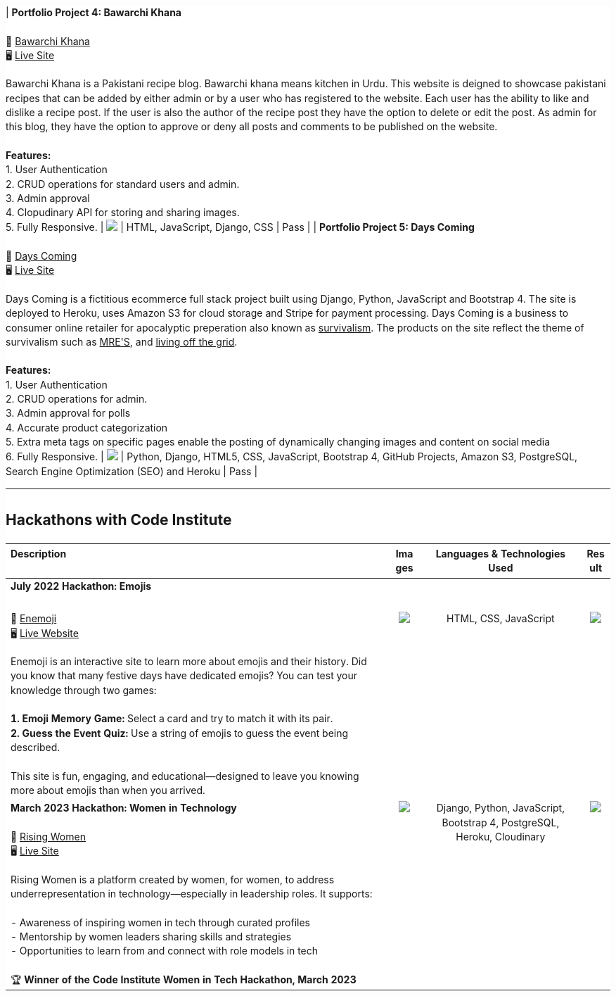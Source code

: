 | **Portfolio Project 4: Bawarchi Khana** <br><br> :open_file_folder: [Bawarchi Khana](https://github.com/eleanorbucke21/PP4) <br> :desktop_computer: [Live Site](https://pp4.herokuapp.com/)<br><br> Bawarchi Khana is a Pakistani recipe blog. Bawarchi khana means kitchen in Urdu. This website is deigned to showcase pakistani recipes that can be added by either admin or by a user who has registered to the website. Each user has the ability to like and dislike a recipe post. If the user is also the author of the recipe post they have the option to delete or edit the post. As admin for this blog, they have the option to approve or deny all posts and comments to be published on the website.<br><br> **Features:**<br> 1. User Authentication<br> 2. CRUD operations for standard users and admin. <br> 3. Admin approval <br> 4. Clopudinary API for storing and sharing images. <br> 5. Fully Responsive. | <img src="https://github.com/eleanorbucke21/rubybm21/assets/107644138/7573efdc-41f9-444c-b14d-27a737c2d419" width="250"> | HTML, JavaScript, Django, CSS | Pass |
| **Portfolio Project 5: Days Coming** <br><br> :open_file_folder: [Days Coming](https://github.com/eleanorbucke21/PP5) <br> :desktop_computer: [Live Site](https://pp5-dayscoming.herokuapp.com/)<br><br> Days Coming is a fictitious ecommerce full stack project built using Django, Python, JavaScript and Bootstrap 4. The site is deployed to Heroku, uses Amazon S3 for cloud storage and Stripe for payment processing. Days Coming is a business to consumer online retailer for apocalyptic preperation also known as [survivalism](https://en.wikipedia.org/wiki/Survivalism). The products on the site reflect the theme of survivalism such as [MRE'S](https://en.wikipedia.org/wiki/Meal,_Ready-to-Eat), and [living off the grid](https://en.wikipedia.org/wiki/Off-the-grid). <br><br> **Features:**<br> 1. User Authentication <br> 2. CRUD operations for admin. <br> 3. Admin approval for polls <br> 4. Accurate product categorization <br> 5. Extra meta tags on specific pages enable the posting of dynamically changing images and content on social media <br> 6. Fully Responsive. | <img src="https://github.com/eleanorbucke21/eleanorbucke21/assets/107644138/b1b1d548-fdc3-44e6-b15c-64037b768c3b" width="250"> | Python, Django, HTML5, CSS, JavaScript, Bootstrap 4, GitHub Projects, Amazon S3, PostgreSQL, Search Engine Optimization (SEO) and Heroku | Pass |

---

## Hackathons with Code Institute

| Description | Images | Languages & Technologies Used | Result |
| :--- | :---: | :---: | :---: |
| **July 2022 Hackathon: Emojis** <br><br> 
:open_file_folder: [Enemoji](https://github.com/datonex/emoji-hackathon)<br> :desktop_computer: [Live Website](https://datonex.github.io/emoji-hackathon/) <br><br> Enemoji is an interactive site to learn more about emojis and their history. Did you know that many festive days have dedicated emojis? You can test your knowledge through two games: <br><br> **1. Emoji Memory Game:** Select a card and try to match it with its pair.<br> **2. Guess the Event Quiz:** Use a string of emojis to guess the event being described.<br><br>This site is fun, engaging, and educational—designed to leave you knowing more about emojis than when you arrived. | <img src="https://github.com/eleanorbucke21/eleanorbucke21/assets/107644138/a5964107-6f24-412b-9266-85537d809f03" width="250"> | HTML, CSS, JavaScript | <img src="https://github.com/eleanorbucke21/rubybm21/assets/107644138/9f5078e3-fc41-4614-a5cb-86fffb328c29" width="100"> |
| **March 2023 Hackathon: Women in Technology** <br><br>:open_file_folder: [Rising Women](https://github.com/rachel-o-donnell/rising-women) <br> :desktop_computer: [Live Site](https://rising-women.herokuapp.com/) <br><br> Rising Women is a platform created by women, for women, to address underrepresentation in technology—especially in leadership roles. It supports: <br><br> - Awareness of inspiring women in tech through curated profiles<br> - Mentorship by women leaders sharing skills and strategies<br> - Opportunities to learn from and connect with role models in tech<br><br> 🏆 **Winner of the Code Institute Women in Tech Hackathon, March 2023** | <img src="https://github.com/eleanorbucke21/rubybm21/assets/107644138/8efd2d0d-9a4a-444d-968b-c546d7bcc9db" width="250"> | Django, Python, JavaScript, Bootstrap 4, PostgreSQL, Heroku, Cloudinary | <img src="https://api.eu.badgr.io/public/assertions/T4qA-agRS3iwuCvo3WDn9Q/image" width="100"> |
